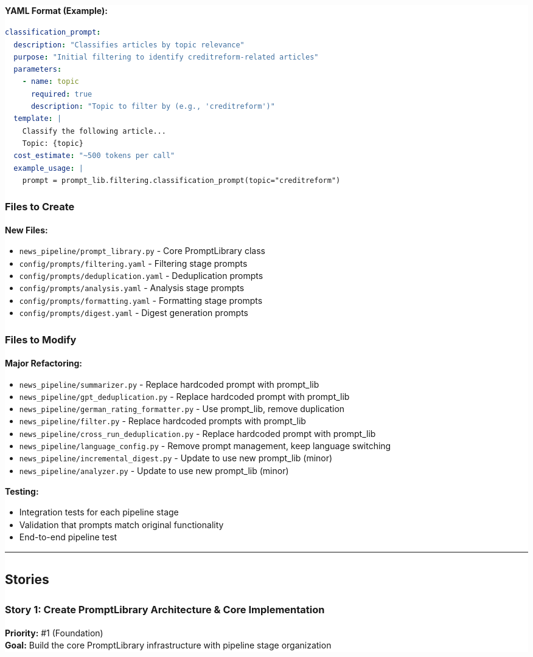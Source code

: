 **YAML Format (Example):**
```yaml
classification_prompt:
  description: "Classifies articles by topic relevance"
  purpose: "Initial filtering to identify creditreform-related articles"
  parameters:
    - name: topic
      required: true
      description: "Topic to filter by (e.g., 'creditreform')"
  template: |
    Classify the following article...
    Topic: {topic}
  cost_estimate: "~500 tokens per call"
  example_usage: |
    prompt = prompt_lib.filtering.classification_prompt(topic="creditreform")
```

### Files to Create

**New Files:**
- `news_pipeline/prompt_library.py` - Core PromptLibrary class
- `config/prompts/filtering.yaml` - Filtering stage prompts
- `config/prompts/deduplication.yaml` - Deduplication prompts
- `config/prompts/analysis.yaml` - Analysis stage prompts
- `config/prompts/formatting.yaml` - Formatting stage prompts
- `config/prompts/digest.yaml` - Digest generation prompts

### Files to Modify

**Major Refactoring:**
- `news_pipeline/summarizer.py` - Replace hardcoded prompt with prompt_lib
- `news_pipeline/gpt_deduplication.py` - Replace hardcoded prompt with prompt_lib
- `news_pipeline/german_rating_formatter.py` - Use prompt_lib, remove duplication
- `news_pipeline/filter.py` - Replace hardcoded prompts with prompt_lib
- `news_pipeline/cross_run_deduplication.py` - Replace hardcoded prompt with prompt_lib
- `news_pipeline/language_config.py` - Remove prompt management, keep language switching
- `news_pipeline/incremental_digest.py` - Update to use new prompt_lib (minor)
- `news_pipeline/analyzer.py` - Update to use new prompt_lib (minor)

**Testing:**
- Integration tests for each pipeline stage
- Validation that prompts match original functionality
- End-to-end pipeline test

---

## Stories

### Story 1: Create PromptLibrary Architecture & Core Implementation
**Priority:** #1 (Foundation)  
**Goal:** Build the core PromptLibrary infrastructure with pipeline stage organization
